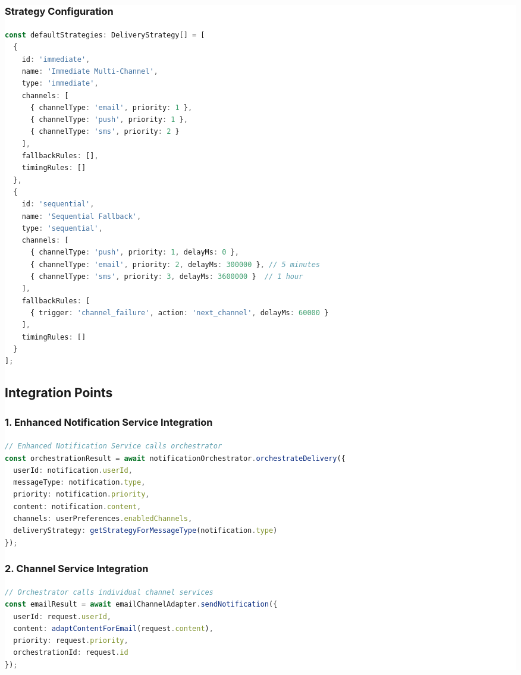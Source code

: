 ### Strategy Configuration
```typescript
const defaultStrategies: DeliveryStrategy[] = [
  {
    id: 'immediate',
    name: 'Immediate Multi-Channel',
    type: 'immediate',
    channels: [
      { channelType: 'email', priority: 1 },
      { channelType: 'push', priority: 1 },
      { channelType: 'sms', priority: 2 }
    ],
    fallbackRules: [],
    timingRules: []
  },
  {
    id: 'sequential',
    name: 'Sequential Fallback',
    type: 'sequential',
    channels: [
      { channelType: 'push', priority: 1, delayMs: 0 },
      { channelType: 'email', priority: 2, delayMs: 300000 }, // 5 minutes
      { channelType: 'sms', priority: 3, delayMs: 3600000 }  // 1 hour
    ],
    fallbackRules: [
      { trigger: 'channel_failure', action: 'next_channel', delayMs: 60000 }
    ],
    timingRules: []
  }
];
```

## Integration Points

### 1. Enhanced Notification Service Integration
```typescript
// Enhanced Notification Service calls orchestrator
const orchestrationResult = await notificationOrchestrator.orchestrateDelivery({
  userId: notification.userId,
  messageType: notification.type,
  priority: notification.priority,
  content: notification.content,
  channels: userPreferences.enabledChannels,
  deliveryStrategy: getStrategyForMessageType(notification.type)
});
```

### 2. Channel Service Integration
```typescript
// Orchestrator calls individual channel services
const emailResult = await emailChannelAdapter.sendNotification({
  userId: request.userId,
  content: adaptContentForEmail(request.content),
  priority: request.priority,
  orchestrationId: request.id
});
```
